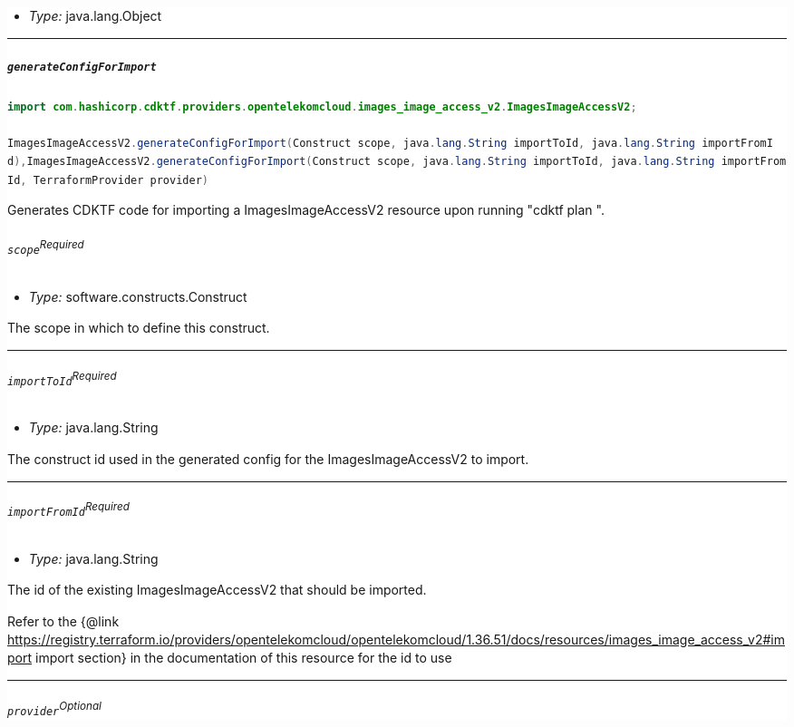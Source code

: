 - *Type:* java.lang.Object

---

##### `generateConfigForImport` <a name="generateConfigForImport" id="@cdktf/provider-opentelekomcloud.imagesImageAccessV2.ImagesImageAccessV2.generateConfigForImport"></a>

```java
import com.hashicorp.cdktf.providers.opentelekomcloud.images_image_access_v2.ImagesImageAccessV2;

ImagesImageAccessV2.generateConfigForImport(Construct scope, java.lang.String importToId, java.lang.String importFromId),ImagesImageAccessV2.generateConfigForImport(Construct scope, java.lang.String importToId, java.lang.String importFromId, TerraformProvider provider)
```

Generates CDKTF code for importing a ImagesImageAccessV2 resource upon running "cdktf plan <stack-name>".

###### `scope`<sup>Required</sup> <a name="scope" id="@cdktf/provider-opentelekomcloud.imagesImageAccessV2.ImagesImageAccessV2.generateConfigForImport.parameter.scope"></a>

- *Type:* software.constructs.Construct

The scope in which to define this construct.

---

###### `importToId`<sup>Required</sup> <a name="importToId" id="@cdktf/provider-opentelekomcloud.imagesImageAccessV2.ImagesImageAccessV2.generateConfigForImport.parameter.importToId"></a>

- *Type:* java.lang.String

The construct id used in the generated config for the ImagesImageAccessV2 to import.

---

###### `importFromId`<sup>Required</sup> <a name="importFromId" id="@cdktf/provider-opentelekomcloud.imagesImageAccessV2.ImagesImageAccessV2.generateConfigForImport.parameter.importFromId"></a>

- *Type:* java.lang.String

The id of the existing ImagesImageAccessV2 that should be imported.

Refer to the {@link https://registry.terraform.io/providers/opentelekomcloud/opentelekomcloud/1.36.51/docs/resources/images_image_access_v2#import import section} in the documentation of this resource for the id to use

---

###### `provider`<sup>Optional</sup> <a name="provider" id="@cdktf/provider-opentelekomcloud.imagesImageAccessV2.ImagesImageAccessV2.generateConfigForImport.parameter.provider"></a>

